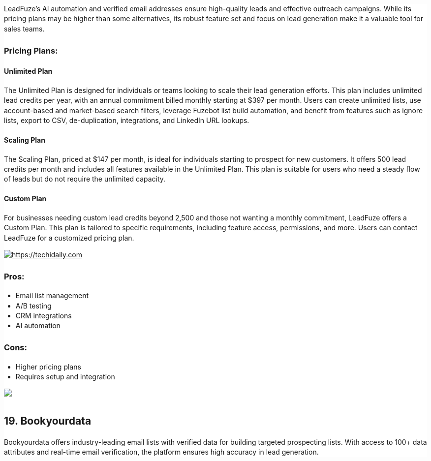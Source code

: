 LeadFuze’s AI automation and verified email addresses ensure high-quality leads and effective outreach campaigns. While its pricing plans may be higher than some alternatives, its robust feature set and focus on lead generation make it a valuable tool for sales teams.

### Pricing Plans:

#### Unlimited Plan

The Unlimited Plan is designed for individuals or teams looking to scale their lead generation efforts. This plan includes unlimited lead credits per year, with an annual commitment billed monthly starting at $397 per month. Users can create unlimited lists, use account-based and market-based search filters, leverage Fuzebot list build automation, and benefit from features such as ignore lists, export to CSV, de-duplication, integrations, and LinkedIn URL lookups.

#### Scaling Plan

The Scaling Plan, priced at $147 per month, is ideal for individuals starting to prospect for new customers. It offers 500 lead credits per month and includes all features available in the Unlimited Plan. This plan is suitable for users who need a steady flow of leads but do not require the unlimited capacity.

#### Custom Plan

For businesses needing custom lead credits beyond 2,500 and those not wanting a monthly commitment, LeadFuze offers a Custom Plan. This plan is tailored to specific requirements, including feature access, permissions, and more. Users can contact LeadFuze for a customized pricing plan.


<a href="https://appsumo.8odi.net/c/5597632/2049370/7443" target="_top" id="2049370">
  <img src="//a.impactradius-go.com/display-ad/7443-2049370" border="0" alt="https://techidaily.com" width="728" height="90"/>
</a>
<img height="0" width="0" src="https://appsumo.8odi.net/i/5597632/2049370/7443" style="position:absolute;visibility:hidden;" border="0" />


### Pros:

* Email list management
* A/B testing
* CRM integrations
* AI automation

### Cons:

* Higher pricing plans
* Requires setup and integration

![](https://www.link-assistant.com/articles/wp-content/uploads/2024/08/Bookyourdata.png)

## 19\. Bookyourdata

Bookyourdata offers industry-leading email lists with verified data for building targeted prospecting lists. With access to 100+ data attributes and real-time email verification, the platform ensures high accuracy in lead generation.
